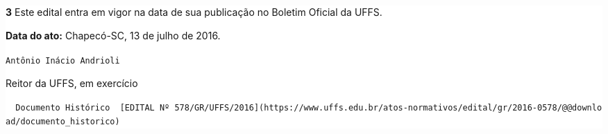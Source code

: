  **3** Este edital entra em vigor na data de sua publicação no Boletim Oficial da UFFS.

  

   **Data do ato:** Chapecó-SC, 13 de julho de 2016.   
 

    Antônio Inácio Andrioli   
 Reitor da UFFS, em exercício 

      Documento Histórico  [EDITAL Nº 578/GR/UFFS/2016](https://www.uffs.edu.br/atos-normativos/edital/gr/2016-0578/@@download/documento_historico)     
      